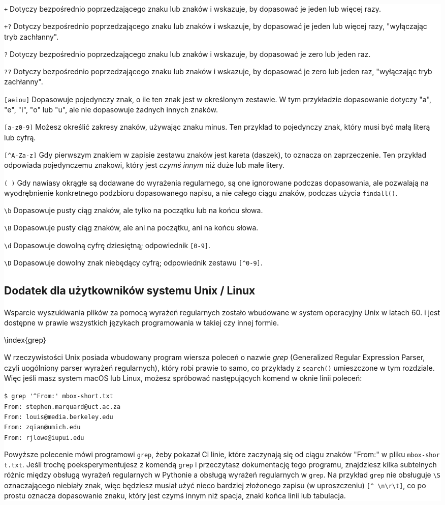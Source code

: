 `+` Dotyczy bezpośrednio poprzedzającego znaku lub znaków i wskazuje, by dopasować je jeden lub więcej razy.

`+?` Dotyczy bezpośrednio poprzedzającego znaku lub znaków i wskazuje, by dopasować je jeden lub więcej razy, "wyłączając tryb zachłanny".

`?` Dotyczy bezpośrednio poprzedzającego znaku lub znaków i wskazuje, by dopasować je zero lub jeden raz.

`??` Dotyczy bezpośrednio poprzedzającego znaku lub znaków i wskazuje, by dopasować je zero lub jeden raz, "wyłączając tryb zachłanny".

`[aeiou]` Dopasowuje pojedynczy znak, o ile ten znak jest w określonym zestawie. W tym przykładzie dopasowanie dotyczy "a", "e", "i", "o" lub "u", ale nie dopasowuje żadnych innych znaków.

`[a-z0-9]` Możesz określić zakresy znaków, używając znaku minus. Ten przykład to pojedynczy znak, który musi być małą literą lub cyfrą.

`[^A-Za-z]` Gdy pierwszym znakiem w zapisie zestawu znaków jest kareta (daszek), to oznacza on zaprzeczenie. Ten przykład odpowiada pojedynczemu znakowi, który jest *czymś innym* niż duże lub małe litery.

`( )` Gdy nawiasy okrągłe są dodawane do wyrażenia regularnego, są one ignorowane podczas dopasowania, ale pozwalają na wyodrębnienie konkretnego podzbioru dopasowanego napisu, a nie całego ciągu znaków, podczas użycia `findall()`.

`\b` Dopasowuje pusty ciąg znaków, ale tylko na początku lub na końcu słowa.

`\B` Dopasowuje pusty ciąg znaków, ale ani na początku, ani na końcu słowa.

`\d` Dopasowuje dowolną cyfrę dziesiętną; odpowiednik `[0-9]`.

`\D` Dopasowuje dowolny znak niebędący cyfrą; odpowiednik zestawu `[^0-9]`.

Dodatek dla użytkowników systemu Unix / Linux
---------------------------------------------

Wsparcie wyszukiwania plików za pomocą wyrażeń regularnych zostało wbudowane w system operacyjny Unix w latach 60. i jest dostępne w prawie wszystkich językach programowania w takiej czy innej formie.

\index{grep}

W rzeczywistości Unix posiada wbudowany program wiersza poleceń o nazwie *grep* (Generalized Regular Expression Parser, czyli uogólniony parser wyrażeń regularnych), który robi prawie to samo, co przykłady z `search()` umieszczone w tym rozdziale. Więc jeśli masz system macOS lub Linux, możesz spróbować następujących komend w oknie linii poleceń:

~~~~ {.bash}
$ grep '^From:' mbox-short.txt
From: stephen.marquard@uct.ac.za
From: louis@media.berkeley.edu
From: zqian@umich.edu
From: rjlowe@iupui.edu
~~~~

Powyższe polecenie mówi programowi `grep`, żeby pokazał Ci linie, które zaczynają się od ciągu znaków "From:" w pliku `mbox-short.txt`. Jeśli trochę poeksperymentujesz z komendą `grep` i przeczytasz dokumentację tego programu, znajdziesz kilka subtelnych różnic między obsługą wyrażeń regularnych w Pythonie a obsługą wyrażeń regularnych w `grep`. Na przykład `grep` nie obsługuje `\S` oznaczającego niebiały znak, więc będziesz musiał użyć nieco bardziej złożonego zapisu (w uproszczeniu) `[^ \n\r\t]`, co po prostu oznacza dopasowanie znaku, który jest czymś innym niż spacja, znaki końca linii lub tabulacja.

